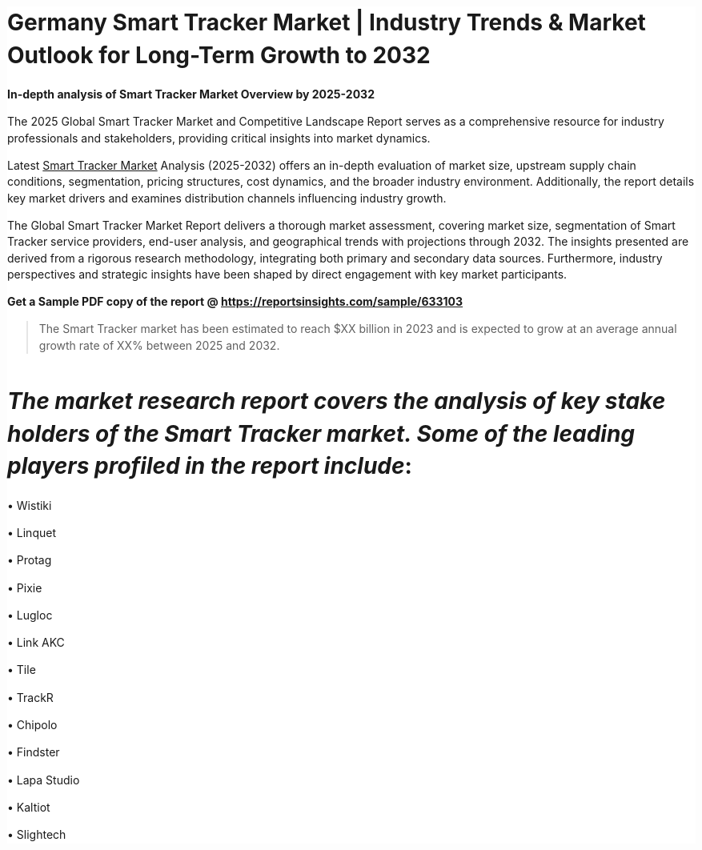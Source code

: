# Germany Smart Tracker Market | Industry Trends & Market Outlook for Long-Term Growth to 2032

<strong>In-depth analysis of Smart Tracker Market Overview by 2025-2032</strong></p>

The 2025 Global Smart Tracker Market and Competitive Landscape Report serves as a comprehensive resource for industry professionals and stakeholders, providing critical insights into market dynamics.

Latest <a href=https://www.reportsinsights.com/sample/633103>Smart Tracker Market</a> Analysis (2025-2032) offers an in-depth evaluation of market size, upstream supply chain conditions, segmentation, pricing structures, cost dynamics, and the broader industry environment. Additionally, the report details key market drivers and examines distribution channels influencing industry growth.

The Global Smart Tracker Market Report delivers a thorough market assessment, covering market size, segmentation of Smart Tracker service providers, end-user analysis, and geographical trends with projections through 2032. The insights presented are derived from a rigorous research methodology, integrating both primary and secondary data sources. Furthermore, industry perspectives and strategic insights have been shaped by direct engagement with key market participants.

<strong>Get a Sample PDF copy of the report @ <a href=https://reportsinsights.com/sample/633103>https://reportsinsights.com/sample/633103</a></strong>

<blockquote class=""article-editor-content__blockquote"">The Smart Tracker market has been estimated to reach $XX billion in 2023 and is expected to grow at an average annual growth rate of XX% between 2025 and 2032.</blockquote>

# <strong><em>The market research report covers the analysis of key stake holders of the Smart Tracker market. Some of the leading players profiled in the report include</em></strong>: 

• Wistiki

• Linquet

• Protag

• Pixie

• Lugloc

• Link AKC

• Tile

• TrackR

• Chipolo

• Findster

• Lapa Studio

• Kaltiot

• Slightech
